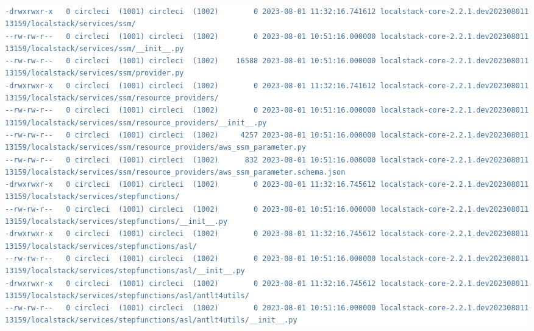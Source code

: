 ```diff
-drwxrwxr-x   0 circleci  (1001) circleci  (1002)        0 2023-08-01 11:32:16.741612 localstack-core-2.2.1.dev20230801113159/localstack/services/ssm/
--rw-rw-r--   0 circleci  (1001) circleci  (1002)        0 2023-08-01 10:51:16.000000 localstack-core-2.2.1.dev20230801113159/localstack/services/ssm/__init__.py
--rw-rw-r--   0 circleci  (1001) circleci  (1002)    16588 2023-08-01 10:51:16.000000 localstack-core-2.2.1.dev20230801113159/localstack/services/ssm/provider.py
-drwxrwxr-x   0 circleci  (1001) circleci  (1002)        0 2023-08-01 11:32:16.741612 localstack-core-2.2.1.dev20230801113159/localstack/services/ssm/resource_providers/
--rw-rw-r--   0 circleci  (1001) circleci  (1002)        0 2023-08-01 10:51:16.000000 localstack-core-2.2.1.dev20230801113159/localstack/services/ssm/resource_providers/__init__.py
--rw-rw-r--   0 circleci  (1001) circleci  (1002)     4257 2023-08-01 10:51:16.000000 localstack-core-2.2.1.dev20230801113159/localstack/services/ssm/resource_providers/aws_ssm_parameter.py
--rw-rw-r--   0 circleci  (1001) circleci  (1002)      832 2023-08-01 10:51:16.000000 localstack-core-2.2.1.dev20230801113159/localstack/services/ssm/resource_providers/aws_ssm_parameter.schema.json
-drwxrwxr-x   0 circleci  (1001) circleci  (1002)        0 2023-08-01 11:32:16.745612 localstack-core-2.2.1.dev20230801113159/localstack/services/stepfunctions/
--rw-rw-r--   0 circleci  (1001) circleci  (1002)        0 2023-08-01 10:51:16.000000 localstack-core-2.2.1.dev20230801113159/localstack/services/stepfunctions/__init__.py
-drwxrwxr-x   0 circleci  (1001) circleci  (1002)        0 2023-08-01 11:32:16.745612 localstack-core-2.2.1.dev20230801113159/localstack/services/stepfunctions/asl/
--rw-rw-r--   0 circleci  (1001) circleci  (1002)        0 2023-08-01 10:51:16.000000 localstack-core-2.2.1.dev20230801113159/localstack/services/stepfunctions/asl/__init__.py
-drwxrwxr-x   0 circleci  (1001) circleci  (1002)        0 2023-08-01 11:32:16.745612 localstack-core-2.2.1.dev20230801113159/localstack/services/stepfunctions/asl/antlt4utils/
--rw-rw-r--   0 circleci  (1001) circleci  (1002)        0 2023-08-01 10:51:16.000000 localstack-core-2.2.1.dev20230801113159/localstack/services/stepfunctions/asl/antlt4utils/__init__.py
